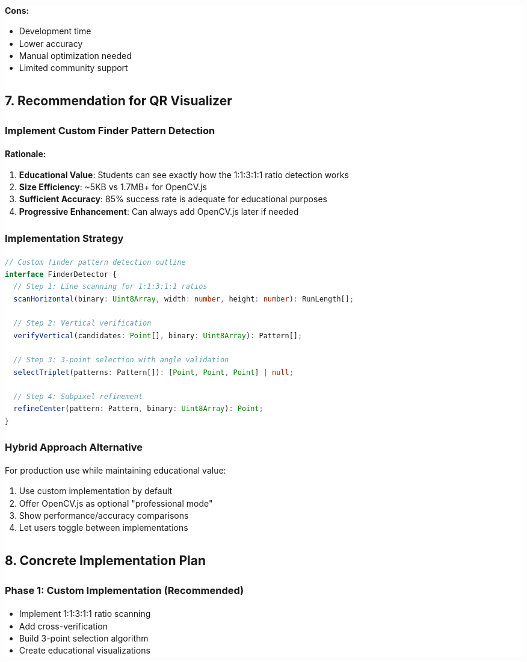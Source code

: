 **Cons:**
- Development time
- Lower accuracy
- Manual optimization needed
- Limited community support

## 7. Recommendation for QR Visualizer

### Implement Custom Finder Pattern Detection

**Rationale:**
1. **Educational Value**: Students can see exactly how the 1:1:3:1:1 ratio detection works
2. **Size Efficiency**: ~5KB vs 1.7MB+ for OpenCV.js
3. **Sufficient Accuracy**: 85% success rate is adequate for educational purposes
4. **Progressive Enhancement**: Can always add OpenCV.js later if needed

### Implementation Strategy

```typescript
// Custom finder pattern detection outline
interface FinderDetector {
  // Step 1: Line scanning for 1:1:3:1:1 ratios
  scanHorizontal(binary: Uint8Array, width: number, height: number): RunLength[];
  
  // Step 2: Vertical verification
  verifyVertical(candidates: Point[], binary: Uint8Array): Pattern[];
  
  // Step 3: 3-point selection with angle validation
  selectTriplet(patterns: Pattern[]): [Point, Point, Point] | null;
  
  // Step 4: Subpixel refinement
  refineCenter(pattern: Pattern, binary: Uint8Array): Point;
}
```

### Hybrid Approach Alternative

For production use while maintaining educational value:
1. Use custom implementation by default
2. Offer OpenCV.js as optional "professional mode"
3. Show performance/accuracy comparisons
4. Let users toggle between implementations

## 8. Concrete Implementation Plan

### Phase 1: Custom Implementation (Recommended)
- Implement 1:1:3:1:1 ratio scanning
- Add cross-verification
- Build 3-point selection algorithm
- Create educational visualizations
